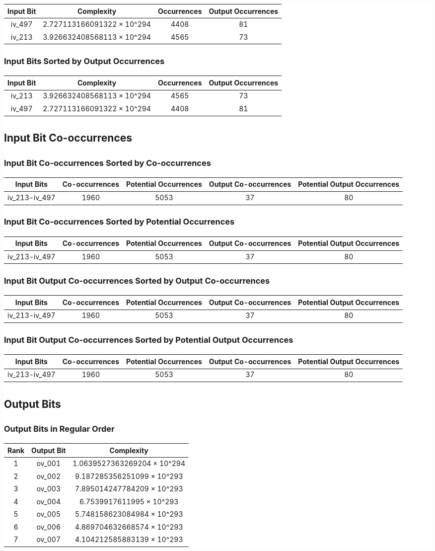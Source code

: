 | Input Bit | Complexity | Occurrences | Output Occurrences |
|:---------:|:----------:|:-----------:|:------------------:|
| iv_497 | 2.727113166091322 × 10^294 | 4408 | 81 |
| iv_213 | 3.926632408568113 × 10^294 | 4565 | 73 |

### Input Bits Sorted by Output Occurrences

| Input Bit | Complexity | Occurrences | Output Occurrences |
|:---------:|:----------:|:-----------:|:------------------:|
| iv_213 | 3.926632408568113 × 10^294 | 4565 | 73 |
| iv_497 | 2.727113166091322 × 10^294 | 4408 | 81 |

## Input Bit Co-occurrences

### Input Bit Co-occurrences Sorted by Co-occurrences

| Input Bits | Co-occurrences | Potential Occurrences | Output Co-occurrences | Potential Output Occurrences |
|:----------:|:--------------:|:---------------------:|:---------------------:|:----------------------------:|
| iv_213-iv_497 | 1960 | 5053 | 37 | 80 |

### Input Bit Co-occurrences Sorted by Potential Occurrences

| Input Bits | Co-occurrences | Potential Occurrences | Output Co-occurrences | Potential Output Occurrences |
|:----------:|:--------------:|:---------------------:|:---------------------:|:----------------------------:|
| iv_213-iv_497 | 1960 | 5053 | 37 | 80 |

### Input Bit Output Co-occurrences Sorted by Output Co-occurrences

| Input Bits | Co-occurrences | Potential Occurrences | Output Co-occurrences | Potential Output Occurrences |
|:----------:|:--------------:|:---------------------:|:---------------------:|:----------------------------:|
| iv_213-iv_497 | 1960 | 5053 | 37 | 80 |

### Input Bit Output Co-occurrences Sorted by Potential Output Occurrences

| Input Bits | Co-occurrences | Potential Occurrences | Output Co-occurrences | Potential Output Occurrences |
|:----------:|:--------------:|:---------------------:|:---------------------:|:----------------------------:|
| iv_213-iv_497 | 1960 | 5053 | 37 | 80 |

## Output Bits

### Output Bits in Regular Order

| Rank | Output Bit | Complexity |
|:----:|:----------:|:----------:|
| 1 | ov_001 | 1.0639527363269204 × 10^294 |
| 2 | ov_002 | 9.187285356251099 × 10^293 |
| 3 | ov_003 | 7.895014247784209 × 10^293 |
| 4 | ov_004 | 6.7539917611995 × 10^293 |
| 5 | ov_005 | 5.748158623084984 × 10^293 |
| 6 | ov_006 | 4.869704632668574 × 10^293 |
| 7 | ov_007 | 4.104212585883139 × 10^293 |